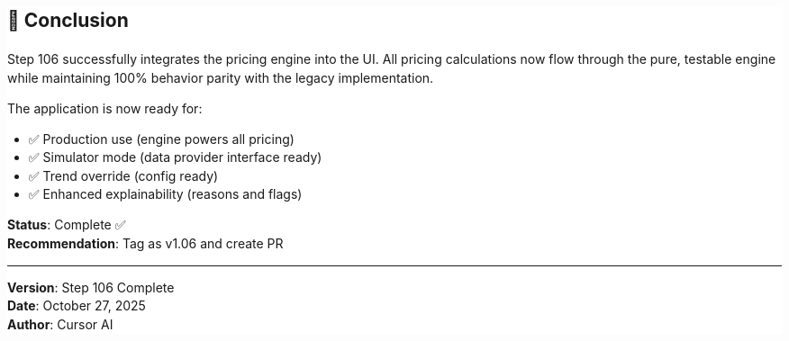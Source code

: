 
## 🎉 Conclusion

Step 106 successfully integrates the pricing engine into the UI. All pricing calculations now flow through the pure, testable engine while maintaining 100% behavior parity with the legacy implementation.

The application is now ready for:
- ✅ Production use (engine powers all pricing)
- ✅ Simulator mode (data provider interface ready)
- ✅ Trend override (config ready)
- ✅ Enhanced explainability (reasons and flags)

**Status**: Complete ✅  
**Recommendation**: Tag as v1.06 and create PR

---

**Version**: Step 106 Complete  
**Date**: October 27, 2025  
**Author**: Cursor AI

